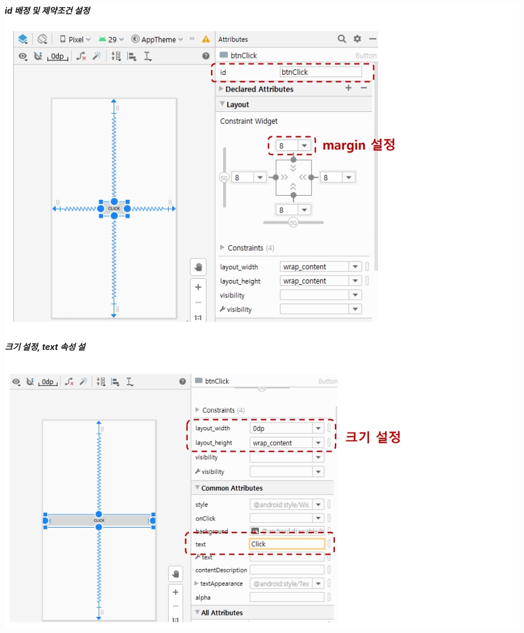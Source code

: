#####  id 배정 및 제약조건 설정

![image-20201016161250218](2020.10.16.assets/image-20201016161250218.png)

#####  크기 설정, text 속성 설

![image-20201016161313273](2020.10.16.assets/image-20201016161313273.png)

